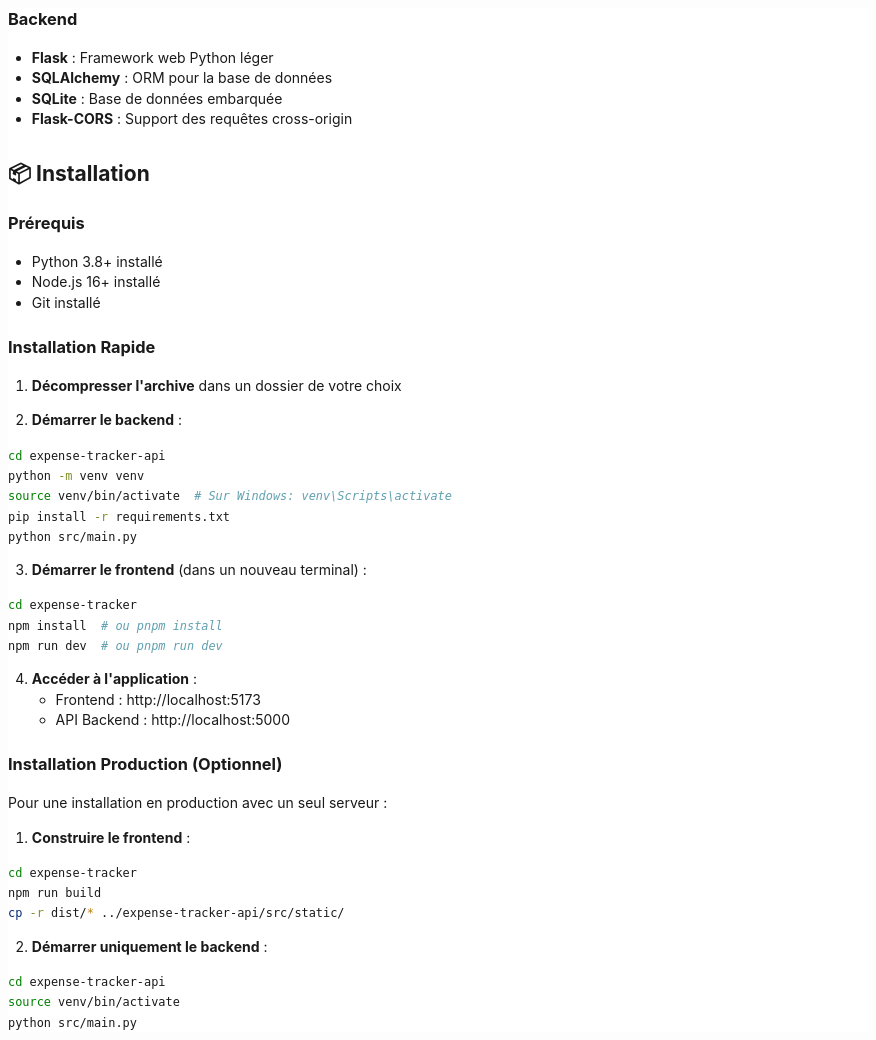 ### Backend
- **Flask** : Framework web Python léger
- **SQLAlchemy** : ORM pour la base de données
- **SQLite** : Base de données embarquée
- **Flask-CORS** : Support des requêtes cross-origin

## 📦 Installation

### Prérequis
- Python 3.8+ installé
- Node.js 16+ installé
- Git installé

### Installation Rapide

1. **Décompresser l'archive** dans un dossier de votre choix

2. **Démarrer le backend** :
```bash
cd expense-tracker-api
python -m venv venv
source venv/bin/activate  # Sur Windows: venv\Scripts\activate
pip install -r requirements.txt
python src/main.py
```

3. **Démarrer le frontend** (dans un nouveau terminal) :
```bash
cd expense-tracker
npm install  # ou pnpm install
npm run dev  # ou pnpm run dev
```

4. **Accéder à l'application** :
   - Frontend : http://localhost:5173
   - API Backend : http://localhost:5000

### Installation Production (Optionnel)

Pour une installation en production avec un seul serveur :

1. **Construire le frontend** :
```bash
cd expense-tracker
npm run build
cp -r dist/* ../expense-tracker-api/src/static/
```

2. **Démarrer uniquement le backend** :
```bash
cd expense-tracker-api
source venv/bin/activate
python src/main.py
```
